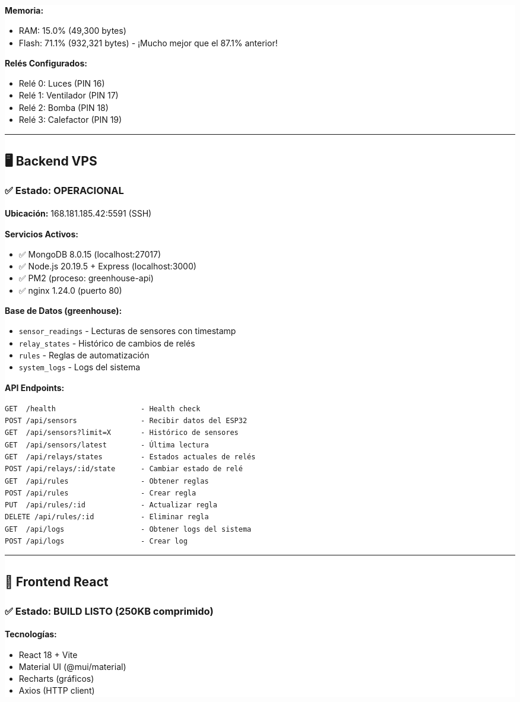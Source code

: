 **Memoria:**
- RAM: 15.0% (49,300 bytes)
- Flash: 71.1% (932,321 bytes) - ¡Mucho mejor que el 87.1% anterior!

**Relés Configurados:**
- Relé 0: Luces (PIN 16)
- Relé 1: Ventilador (PIN 17)
- Relé 2: Bomba (PIN 18)
- Relé 3: Calefactor (PIN 19)

---

## 🖥️ Backend VPS

### ✅ Estado: OPERACIONAL

**Ubicación:** 168.181.185.42:5591 (SSH)

**Servicios Activos:**
- ✅ MongoDB 8.0.15 (localhost:27017)
- ✅ Node.js 20.19.5 + Express (localhost:3000)
- ✅ PM2 (proceso: greenhouse-api)
- ✅ nginx 1.24.0 (puerto 80)

**Base de Datos (greenhouse):**
- `sensor_readings` - Lecturas de sensores con timestamp
- `relay_states` - Histórico de cambios de relés
- `rules` - Reglas de automatización
- `system_logs` - Logs del sistema

**API Endpoints:**
```
GET  /health                    - Health check
POST /api/sensors               - Recibir datos del ESP32
GET  /api/sensors?limit=X       - Histórico de sensores
GET  /api/sensors/latest        - Última lectura
GET  /api/relays/states         - Estados actuales de relés
POST /api/relays/:id/state      - Cambiar estado de relé
GET  /api/rules                 - Obtener reglas
POST /api/rules                 - Crear regla
PUT  /api/rules/:id             - Actualizar regla
DELETE /api/rules/:id           - Eliminar regla
GET  /api/logs                  - Obtener logs del sistema
POST /api/logs                  - Crear log
```

---

## 🎨 Frontend React

### ✅ Estado: BUILD LISTO (250KB comprimido)

**Tecnologías:**
- React 18 + Vite
- Material UI (@mui/material)
- Recharts (gráficos)
- Axios (HTTP client)
